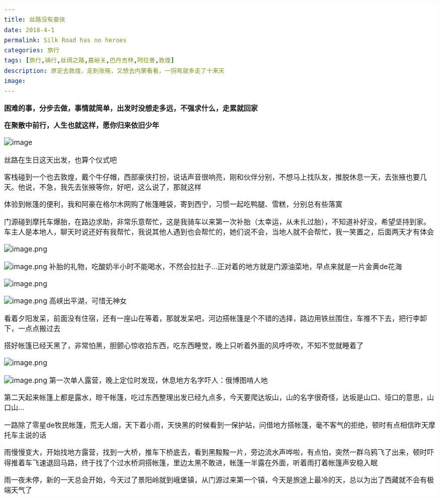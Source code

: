 ```yaml
---
title: 丝路没有豪侠
date: 2018-4-1
permalink: Silk Road has no heroes
categories: 旅行
tags: [旅行,骑行,丝绸之路,嘉峪关,巴丹吉林,阿拉善,敦煌]
description: 原定去敦煌，走到张掖，又想去内蒙看看，一拐弯就多走了十来天
image:
---
```

<p class="description"></p>

**困难的事，分步去做，事情就简单，出发时没想走多远，不强求什么，走累就回家**

**在聚散中前行，人生也就这样，愿你归来依旧少年**


![image](http://upload-images.jianshu.io/upload_images/6273500-cd03f176b537a483?imageMogr2/auto-orient/strip%7CimageView2/2/w/1240)

丝路在生日这天出发，也算个仪式吧

客栈碰到一个也去敦煌，戴个牛仔帽，西部豪侠打扮，说话声音很响亮，刚和伙伴分别，不想马上找队友，推脱休息一天，去张掖也要几天。他说，不急，我先去张掖等你，好吧，这么说了，那就这样

体验到帐篷的便利，我和阿豪在格尔木网购了帐篷睡袋，寄到西宁，习惯一起吃鸭腿、雪糕，分别总有些落寞

门源碰到摩托车爆胎，在路边求助，非常乐意帮忙，这是我骑车以来第一次补胎（太幸运，从未扎过胎），不知道补好没，希望坚持到家。车主人是本地人，聊天时说还好有我帮忙，我说其他人遇到也会帮忙的，她们说不会，当地人就不会帮忙，我一笑置之，后面两天才有体会

![image.png](https://upload-images.jianshu.io/upload_images/6273500-8876890c8114d5a7.png?imageMogr2/auto-orient/strip%7CimageView2/2/w/1240)

![image.png](https://upload-images.jianshu.io/upload_images/6273500-fdc893e2ed2a35ce.png?imageMogr2/auto-orient/strip%7CimageView2/2/w/1240)
补胎的礼物，吃酸奶半小时不能喝水，不然会拉肚子...正对着的地方就是门源油菜地，早点来就是一片金黄de花海

![image.png](https://upload-images.jianshu.io/upload_images/6273500-2c35882dbe043554.png?imageMogr2/auto-orient/strip%7CimageView2/2/w/1240)

![image.png](https://upload-images.jianshu.io/upload_images/6273500-e2dce524f600d4b4.png?imageMogr2/auto-orient/strip%7CimageView2/2/w/1240)
高峡出平湖，可惜无神女

看着夕阳发呆，前面没有住宿，还有一座山在等着，那就发呆吧，河边搭帐篷是个不错的选择，路边用铁丝围住，车推不下去，把行李卸下，一点点搬过去

搭好帐篷已经天黑了，非常怕黑，胆颤心惊收拾东西，吃东西睡觉，晚上只听着外面的风呼呼吹，不知不觉就睡着了

![image.png](https://upload-images.jianshu.io/upload_images/6273500-4fbfcdac1b36152b.png?imageMogr2/auto-orient/strip%7CimageView2/2/w/1240)

![image.png](https://upload-images.jianshu.io/upload_images/6273500-6dd13df4935db4df.png?imageMogr2/auto-orient/strip%7CimageView2/2/w/1240)
第一次单人露营，晚上定位时发现，休息地方名字吓人：俄博图啃人地

第二天起来帐篷上都是露水，晾干帐篷，吃过东西整理出发已经九点多，今天要爬达坂山，山的名字很奇怪，达坂是山口、垭口的意思，山口山...

一路除了零星de牧民帐篷，荒无人烟，天下着小雨，天快黑的时候看到一保护站，问借地方搭帐篷，毫不客气的拒绝，顿时有点相信昨天摩托车主说的话

雨慢慢变大，开始找地方露营，找到一大桥，推车下桥底去，看到黑黢黢一片，旁边流水声哗啦，有点怕，突然一群乌鸦飞了出来，顿时吓得推着车飞速退回马路，终于找了个过水桥洞搭帐篷，里边太黑不敢进，帐篷一半露在外面，听着雨打着帐篷声安稳入眠

雨一夜未停，新的一天总会开始，今天过了景阳岭就到峨堡镇，从门源过来第一个镇，今天是旅途上最冷的天，总以为出了西藏就不会有极端天气了
